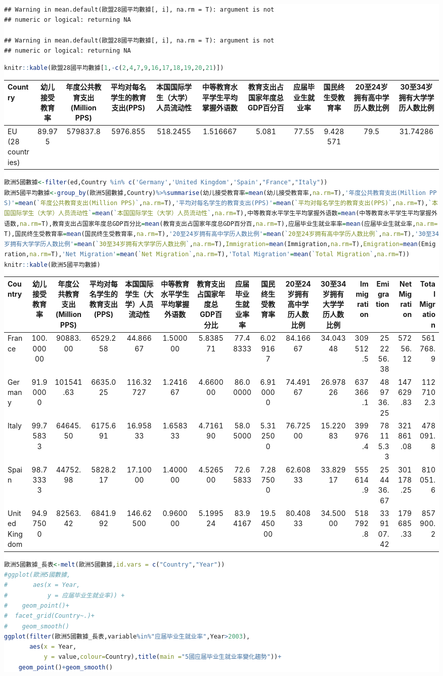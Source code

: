     ## Warning in mean.default(歐盟28國平均數據[, i], na.rm = T): argument is not
    ## numeric or logical: returning NA

    ## Warning in mean.default(歐盟28國平均數據[, i], na.rm = T): argument is not
    ## numeric or logical: returning NA

``` r
knitr::kable(歐盟28國平均數據[1,-c(2,4,7,9,16,17,18,19,20,21)])
```

| Country           | 幼儿接受教育率 | 年度公共教育支出(Million PPS) | 平均对每名学生的教育支出(PPS) | 本国国际学生（大学）人员流动性 | 中等教育水平学生平均掌握外语数 | 教育支出占国家年度总GDP百分百 | 应届毕业生就业率 | 国民终生受教育率 | 20至24岁拥有高中学历人数比例 | 30至34岁拥有大学学历人数比例 |
|:------------------|:--------------:|:-----------------------------:|:-----------------------------:|:------------------------------:|:------------------------------:|:-----------------------------:|:----------------:|:----------------:|:----------------------------:|:----------------------------:|
| EU (28 countries) |     89.975     |            579837.8           |            5976.855           |            518.2455            |            1.516667            |             5.081             |       77.55      |     9.428571     |             79.5             |           31.74286           |

``` r
歐洲5國數據<-filter(ed,Country %in% c('Germany','United Kingdom','Spain',"France","Italy"))
歐洲5國平均數據<-group_by(歐洲5國數據,Country)%>%summarise(幼儿接受教育率=mean(幼儿接受教育率,na.rm=T),'年度公共教育支出(Million PPS)'=mean(`年度公共教育支出(Million PPS)`,na.rm=T),'平均对每名学生的教育支出(PPS)'=mean(`平均对每名学生的教育支出(PPS)`,na.rm=T),`本国国际学生（大学）人员流动性`=mean(`本国国际学生（大学）人员流动性`,na.rm=T),中等教育水平学生平均掌握外语数=mean(中等教育水平学生平均掌握外语数,na.rm=T),教育支出占国家年度总GDP百分比=mean(教育支出占国家年度总GDP百分百,na.rm=T),应届毕业生就业率率=mean(应届毕业生就业率,na.rm=T),国民终生受教育率=mean(国民终生受教育率,na.rm=T),'20至24岁拥有高中学历人数比例'=mean(`20至24岁拥有高中学历人数比例`,na.rm=T),'30至34岁拥有大学学历人数比例'=mean(`30至34岁拥有大学学历人数比例`,na.rm=T),Immigration=mean(Immigration,na.rm=T),Emigration=mean(Emigration,na.rm=T),'Net Migration'=mean(`Net Migration`,na.rm=T),'Total Migration'=mean(`Total Migration`,na.rm=T))
knitr::kable(歐洲5國平均數據)
```

| Country        | 幼儿接受教育率 | 年度公共教育支出(Million PPS) | 平均对每名学生的教育支出(PPS) | 本国国际学生（大学）人员流动性 | 中等教育水平学生平均掌握外语数 | 教育支出占国家年度总GDP百分比 | 应届毕业生就业率率 | 国民终生受教育率 | 20至24岁拥有高中学历人数比例 | 30至34岁拥有大学学历人数比例 |  Immigration|  Emigration|  Net Migration|  Total Migration|
|:---------------|:--------------:|:-----------------------------:|:-----------------------------:|:------------------------------:|:------------------------------:|:-----------------------------:|:------------------:|:----------------:|:----------------------------:|:----------------------------:|------------:|-----------:|--------------:|----------------:|
| France         |    100.00000   |            90883.00           |            6529.258           |            44.86667            |            1.500000            |            5.838571           |      77.48333      |     6.029167     |           84.16667           |           34.04348           |     309512.5|   252256.38|       57256.12|         561768.9|
| Germany        |    91.90000    |           101541.63           |            6635.025           |            116.32727           |            1.241667            |            4.660000           |      86.00000      |     6.910000     |           74.49167           |           26.97826           |     637366.1|   489736.25|      147629.83|        1127102.3|
| Italy          |    99.75833    |            64645.50           |            6175.691           |            16.95833            |            1.658333            |            4.716190           |      58.05000      |     5.312500     |           76.72500           |           15.22083           |     399976.4|    78115.33|      321861.08|         478091.8|
| Spain          |    98.73333    |            44752.98           |            5828.217           |            17.10000            |            1.400000            |            4.526500           |      72.65833      |     7.287500     |           62.60833           |           33.82917           |     555614.9|   254436.67|      301178.25|         810051.6|
| United Kingdom |    94.97500    |            82563.42           |            6841.992           |            146.62500           |            0.960000            |            5.199524           |      83.94167      |     19.545000    |           80.40833           |           34.50000           |     518792.8|   339107.42|      179685.33|         857900.2|

``` r
歐洲5國數據_長表<-melt(歐洲5國數據,id.vars = c("Country","Year"))
#ggplot(歐洲5國數據, 
#       aes(x = Year, 
#           y = 应届毕业生就业率)) + 
#    geom_point()+
#  facet_grid(Country~.)+
#    geom_smooth()
ggplot(filter(歐洲5國數據_長表,variable%in%"应届毕业生就业率",Year>2003), 
       aes(x = Year, 
           y = value,colour=Country),title(main ="5國应届毕业生就业率變化趨勢"))+   
    geom_point()+geom_smooth()
```
